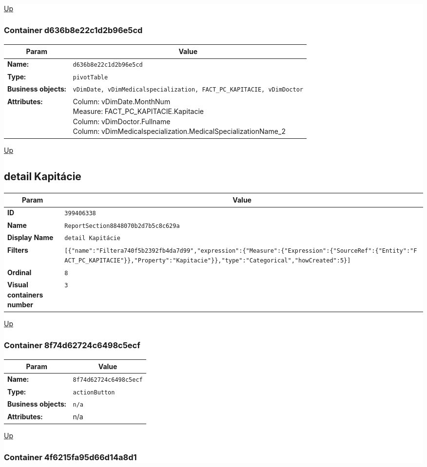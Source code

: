 [Up](#)




### Container d636b8e22c1d2b96e5cd 

| Param  | Value  |
|---|---|
| **Name:** | `d636b8e22c1d2b96e5cd` |
| **Type:** | `pivotTable` |
| **Business objects:**  | `vDimDate, vDimMedicalspecialization, FACT_PC_KAPITACIE, vDimDoctor` | 
| **Attributes:**  | Column: vDimDate.MonthNum<br/> Measure: FACT_PC_KAPITACIE.Kapitacie<br/> Column: vDimDoctor.Fullname<br/> Column: vDimMedicalspecialization.MedicalSpecializationName_2 | 

[Up](#)


## detail Kapitácie

| Param  | Value  |
|---|---|
| **ID** | `399406338` |
| **Name** | `ReportSection8848070b2d7b5c8c629a` |
| **Display Name** | `detail Kapitácie` |
| **Filters** | `[{"name":"Filtera740f5b2392fb4da7d99","expression":{"Measure":{"Expression":{"SourceRef":{"Entity":"FACT_PC_KAPITACIE"}},"Property":"Kapitacie"}},"type":"Categorical","howCreated":5}]` |
| **Ordinal** | `8` |
| **Visual containers number** | `3` |

[Up](#)



### Container 8f74d62724c6498c5ecf 

| Param  | Value  |
|---|---|
| **Name:** | `8f74d62724c6498c5ecf` |
| **Type:** | `actionButton` |
| **Business objects:**  | `n/a` | 
| **Attributes:**  | n/a | 

[Up](#)




### Container 4f6215fa95d66d14a8d1 
